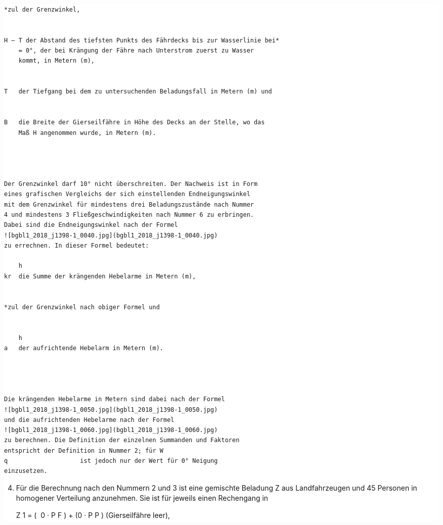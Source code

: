     *zul der Grenzwinkel,


    H – T der Abstand des tiefsten Punkts des Fährdecks bis zur Wasserlinie bei*
        = 0°, der bei Krängung der Fähre nach Unterstrom zuerst zu Wasser
        kommt, in Metern (m),


    T   der Tiefgang bei dem zu untersuchenden Beladungsfall in Metern (m) und


    B   die Breite der Gierseilfähre in Höhe des Decks an der Stelle, wo das
        Maß H angenommen wurde, in Metern (m).




    Der Grenzwinkel darf 10° nicht überschreiten. Der Nachweis ist in Form
    eines grafischen Vergleichs der sich einstellenden Endneigungswinkel
    mit dem Grenzwinkel für mindestens drei Beladungszustände nach Nummer
    4 und mindestens 3 Fließgeschwindigkeiten nach Nummer 6 zu erbringen.
    Dabei sind die Endneigungswinkel nach der Formel
    ![bgbl1_2018_j1398-1_0040.jpg](bgbl1_2018_j1398-1_0040.jpg)
    zu errechnen. In dieser Formel bedeutet:

        h
    kr  die Summe der krängenden Hebelarme in Metern (m),


    *zul der Grenzwinkel nach obiger Formel und


        h
    a   der aufrichtende Hebelarm in Metern (m).




    Die krängenden Hebelarme in Metern sind dabei nach der Formel
    ![bgbl1_2018_j1398-1_0050.jpg](bgbl1_2018_j1398-1_0050.jpg)
    und die aufrichtenden Hebelarme nach der Formel
    ![bgbl1_2018_j1398-1_0060.jpg](bgbl1_2018_j1398-1_0060.jpg)
    zu berechnen. Die Definition der einzelnen Summanden und Faktoren
    entspricht der Definition in Nummer 2; für W
    q                    ist jedoch nur der Wert für 0° Neigung
    einzusetzen.


4.  Für die Berechnung nach den Nummern 2 und 3 ist eine gemischte
    Beladung Z aus Landfahrzeugen und 45 Personen in homogener Verteilung
    anzunehmen. Sie ist für jeweils einen Rechengang in

    Z
    1                    = (  0 · P
    F                   ) + (0 · P
    P                   ) (Gierseilfähre leer),

